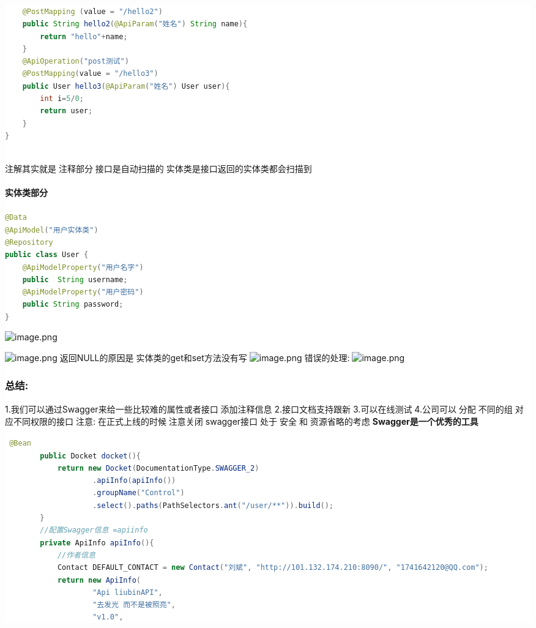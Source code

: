 ```java
    @PostMapping (value = "/hello2")
    public String hello2(@ApiParam("姓名") String name){
        return "hello"+name;
    }
    @ApiOperation("post测试")
    @PostMapping(value = "/hello3")
    public User hello3(@ApiParam("姓名") User user){
        int i=5/0;
        return user;
    }
}
     
```
注解其实就是 注释部分 
接口是自动扫描的 
实体类是接口返回的实体类都会扫描到
#### 实体类部分
```java
@Data
@ApiModel("用户实体类")
@Repository
public class User {
    @ApiModelProperty("用户名字")
    public  String username;
    @ApiModelProperty("用户密码")
    public String password;
}

```
![image.png](https://cdn.jsdelivr.net/gh/Control-body/tuChuang/2022/03/image-e19885164f1549b5b7918d9fcf9fb046.png)

![image.png](https://cdn.jsdelivr.net/gh/Control-body/tuChuang/2022/03/image-ef9992ec99c14107a0f76fccc6553627.png)
返回NULL的原因是 实体类的get和set方法没有写
![image.png](https://cdn.jsdelivr.net/gh/Control-body/tuChuang/2022/03/image-fd5068264b9548f8afea5595b396536d.png)
错误的处理:
![image.png](https://cdn.jsdelivr.net/gh/Control-body/tuChuang/2022/03/image-1a33ca52463a4e0fb6bf86bfea4440ad.png)
### 总结:
1.我们可以通过Swagger来给一些比较难的属性或者接口 添加注释信息
2.接口文档支持跟新
3.可以在线测试 
4.公司可以 分配 不同的组 对应不同权限的接口
注意: 在正式上线的时候 注意关闭 swagger接口 处于 安全 和 资源省略的考虑 
**Swagger是一个优秀的工具**
	
```java
 @Bean
        public Docket docket(){
            return new Docket(DocumentationType.SWAGGER_2)
                    .apiInfo(apiInfo())
                    .groupName("Control")
                    .select().paths(PathSelectors.ant("/user/**")).build();
        }
        //配置Swagger信息 =apiinfo
        private ApiInfo apiInfo(){
            //作者信息
            Contact DEFAULT_CONTACT = new Contact("刘斌", "http://101.132.174.210:8090/", "1741642120@QQ.com");
            return new ApiInfo(
                    "Api liubinAPI",
                    "去发光 而不是被照亮",
                    "v1.0",
```